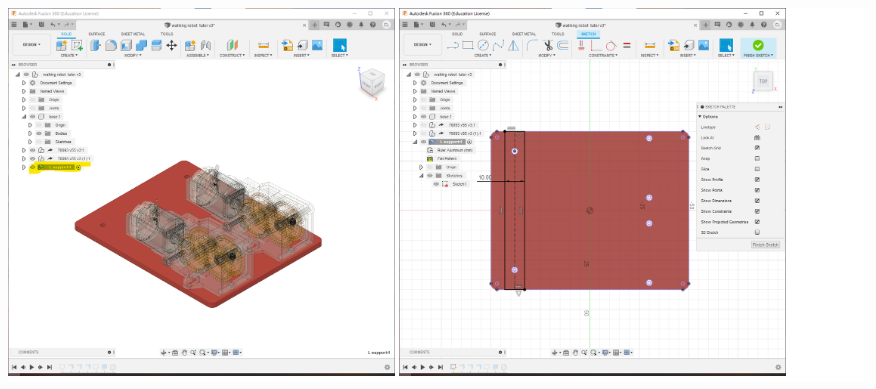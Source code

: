 <img src="20210204151001.png" style="width:45%;" /> <img src="20210204151116.png" style="width:45%;" />